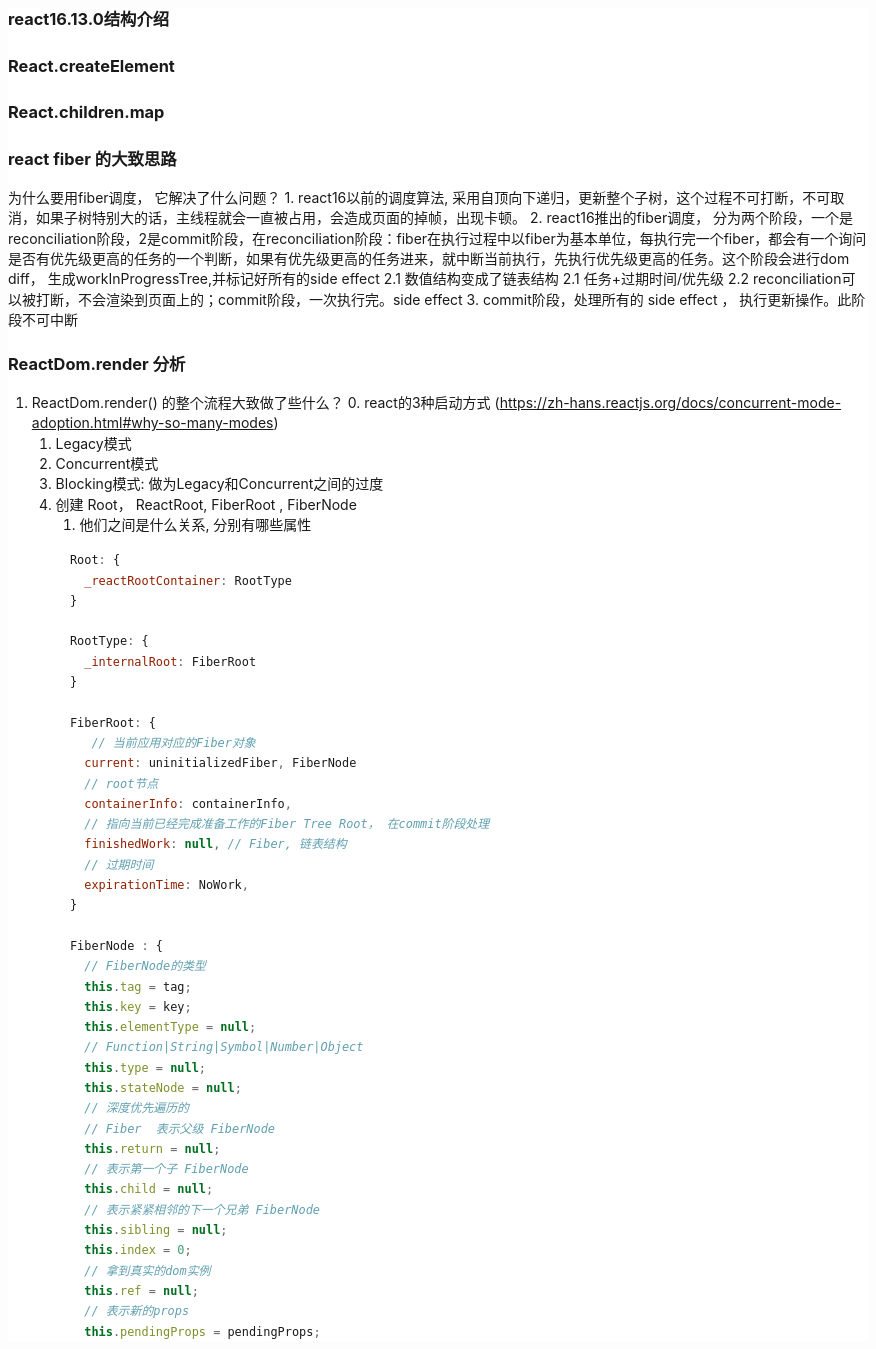 ### react16.13.0结构介绍
### React.createElement
### React.children.map
### react fiber 的大致思路
 为什么要用fiber调度， 它解决了什么问题？
    1. react16以前的调度算法, 采用自顶向下递归，更新整个子树，这个过程不可打断，不可取消，如果子树特别大的话，主线程就会一直被占用，会造成页面的掉帧，出现卡顿。
    2. react16推出的fiber调度， 分为两个阶段，一个是reconciliation阶段，2是commit阶段，在reconciliation阶段：fiber在执行过程中以fiber为基本单位，每执行完一个fiber，都会有一个询问是否有优先级更高的任务的一个判断，如果有优先级更高的任务进来，就中断当前执行，先执行优先级更高的任务。这个阶段会进行dom diff， 生成workInProgressTree,并标记好所有的side effect
      2.1 数值结构变成了链表结构
      2.1 任务+过期时间/优先级
      2.2 reconciliation可以被打断，不会渲染到页面上的；commit阶段，一次执行完。side effect
    3. commit阶段，处理所有的 side effect ， 执行更新操作。此阶段不可中断
### ReactDom.render 分析
1.  ReactDom.render() 的整个流程大致做了些什么？
    0. react的3种启动方式 (https://zh-hans.reactjs.org/docs/concurrent-mode-adoption.html#why-so-many-modes)
      1. Legacy模式
      2. Concurrent模式
      3. Blocking模式: 做为Legacy和Concurrent之间的过度
    1.  创建 Root， ReactRoot, FiberRoot , FiberNode
        1.  他们之间是什么关系, 分别有哪些属性
        ```js
          Root: {
            _reactRootContainer: RootType
          }

          RootType: {
            _internalRoot: FiberRoot
          }

          FiberRoot: {
             // 当前应用对应的Fiber对象
            current: uninitializedFiber, FiberNode
            // root节点
            containerInfo: containerInfo,
            // 指向当前已经完成准备工作的Fiber Tree Root， 在commit阶段处理
            finishedWork: null, // Fiber, 链表结构
            // 过期时间
            expirationTime: NoWork,
          }

          FiberNode : {
            // FiberNode的类型
            this.tag = tag;
            this.key = key;
            this.elementType = null;
            // Function|String|Symbol|Number|Object
            this.type = null;
            this.stateNode = null;
            // 深度优先遍历的
            // Fiber  表示父级 FiberNode
            this.return = null;
            // 表示第一个子 FiberNode
            this.child = null;
            // 表示紧紧相邻的下一个兄弟 FiberNode
            this.sibling = null;
            this.index = 0;
            // 拿到真实的dom实例
            this.ref = null;
            // 表示新的props
            this.pendingProps = pendingProps;